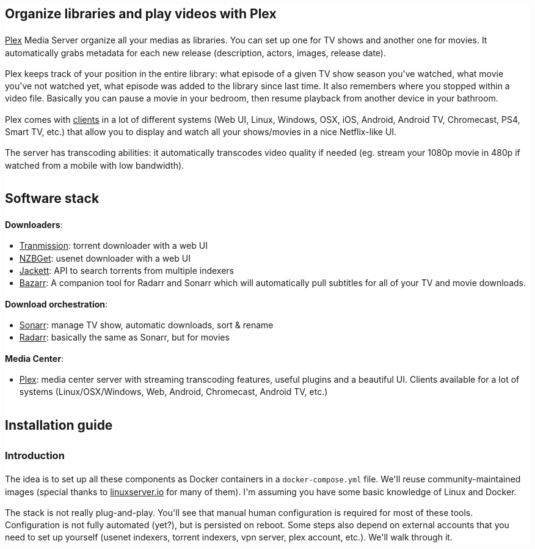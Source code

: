 
## Organize libraries and play videos with Plex

[Plex](https://www.plex.tv/) Media Server organize all your medias as libraries. You can set up one for TV shows and another one for movies.
It automatically grabs metadata for each new release (description, actors, images, release date).


Plex keeps track of your position in the entire library: what episode of a given TV show season you've watched, what movie you've not watched yet, what episode was added to the library since last time. It also remembers where you stopped within a video file. Basically you can pause a movie in your bedroom, then resume playback from another device in your bathroom.

Plex comes with [clients](https://www.plex.tv/apps/) in a lot of different systems (Web UI, Linux, Windows, OSX, iOS, Android, Android TV, Chromecast, PS4, Smart TV, etc.) that allow you to display and watch all your shows/movies in a nice Netflix-like UI.

The server has transcoding abilities: it automatically transcodes video quality if needed (eg. stream your 1080p movie in 480p if watched from a mobile with low bandwidth).


## Software stack

**Downloaders**:

- [Tranmission](https://transmissionbt.com): torrent downloader with a web UI
- [NZBGet](https://nzbget.net): usenet downloader with a web UI
- [Jackett](https://github.com/Jackett/Jackett): API to search torrents from multiple indexers
- [Bazarr](https://www.bazarr.media/): A companion tool for Radarr and Sonarr which will automatically pull subtitles for all of your TV and movie downloads.

**Download orchestration**:

- [Sonarr](https://sonarr.tv): manage TV show, automatic downloads, sort & rename
- [Radarr](https://radarr.video): basically the same as Sonarr, but for movies

**Media Center**:

- [Plex](https://plex.tv): media center server with streaming transcoding features, useful plugins and a beautiful UI. Clients available for a lot of systems (Linux/OSX/Windows, Web, Android, Chromecast, Android TV, etc.)


## Installation guide

### Introduction

The idea is to set up all these components as Docker containers in a `docker-compose.yml` file.
We'll reuse community-maintained images (special thanks to [linuxserver.io](https://www.linuxserver.io/) for many of them).
I'm assuming you have some basic knowledge of Linux and Docker.

The stack is not really plug-and-play. You'll see that manual human configuration is required for most of these tools. Configuration is not fully automated (yet?), but is persisted on reboot. Some steps also depend on external accounts that you need to set up yourself (usenet indexers, torrent indexers, vpn server, plex account, etc.). We'll walk through it.

